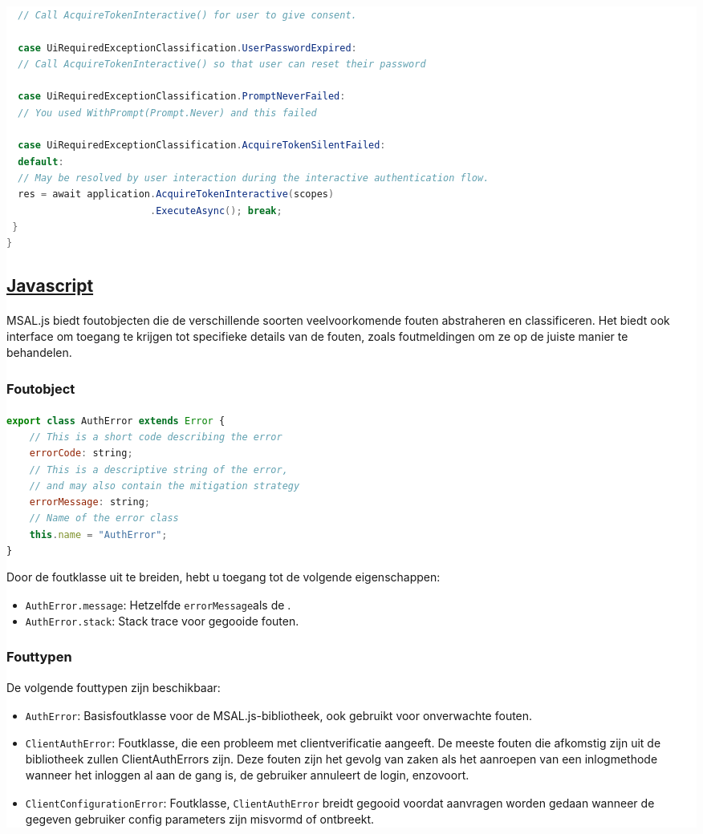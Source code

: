 ```csharp
  // Call AcquireTokenInteractive() for user to give consent.
  
  case UiRequiredExceptionClassification.UserPasswordExpired:
  // Call AcquireTokenInteractive() so that user can reset their password
  
  case UiRequiredExceptionClassification.PromptNeverFailed:
  // You used WithPrompt(Prompt.Never) and this failed
  
  case UiRequiredExceptionClassification.AcquireTokenSilentFailed:
  default:
  // May be resolved by user interaction during the interactive authentication flow.
  res = await application.AcquireTokenInteractive(scopes)
                         .ExecuteAsync(); break;
 }
}
```

## <a name="javascript"></a>[Javascript](#tab/javascript)

MSAL.js biedt foutobjecten die de verschillende soorten veelvoorkomende fouten abstraheren en classificeren. Het biedt ook interface om toegang te krijgen tot specifieke details van de fouten, zoals foutmeldingen om ze op de juiste manier te behandelen.

### <a name="error-object"></a>Foutobject

```javascript
export class AuthError extends Error {
    // This is a short code describing the error
    errorCode: string;
    // This is a descriptive string of the error,
    // and may also contain the mitigation strategy
    errorMessage: string;
    // Name of the error class
    this.name = "AuthError";
}
```

Door de foutklasse uit te breiden, hebt u toegang tot de volgende eigenschappen:
- `AuthError.message`: Hetzelfde `errorMessage`als de .
- `AuthError.stack`: Stack trace voor gegooide fouten.

### <a name="error-types"></a>Fouttypen

De volgende fouttypen zijn beschikbaar:

- `AuthError`: Basisfoutklasse voor de MSAL.js-bibliotheek, ook gebruikt voor onverwachte fouten.

- `ClientAuthError`: Foutklasse, die een probleem met clientverificatie aangeeft. De meeste fouten die afkomstig zijn uit de bibliotheek zullen ClientAuthErrors zijn. Deze fouten zijn het gevolg van zaken als het aanroepen van een inlogmethode wanneer het inloggen al aan de gang is, de gebruiker annuleert de login, enzovoort.

- `ClientConfigurationError`: Foutklasse, `ClientAuthError` breidt gegooid voordat aanvragen worden gedaan wanneer de gegeven gebruiker config parameters zijn misvormd of ontbreekt.

